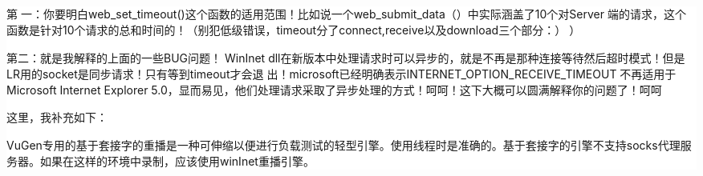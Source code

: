 第 一：你要明白web_set_timeout()这个函数的适用范围！比如说一个web_submit_data（）中实际涵盖了10个对Server 端的请求，这个函数是针对10个请求的总和时间的！（别犯低级错误，timeout分了connect,receive以及download三个部分：） ）

第二：就是我解释的上面的一些BUG问题！
WinInet dll在新版本中处理请求时可以异步的，就是不再是那种连接等待然后超时模式！但是LR用的socket是同步请求！只有等到timeout才会退 出！microsoft已经明确表示INTERNET_OPTION_RECEIVE_TIMEOUT 不再适用于 Microsoft Internet Explorer 5.0，显而易见，他们处理请求采取了异步处理的方式！呵呵！这下大概可以圆满解释你的问题了！呵呵

这里，我补充如下：

VuGen专用的基于套接字的重播是一种可伸缩以便进行负载测试的轻型引擎。使用线程时是准确的。基于套接字的引擎不支持socks代理服务器。如果在这样的环境中录制，应该使用winInet重播引擎。 












